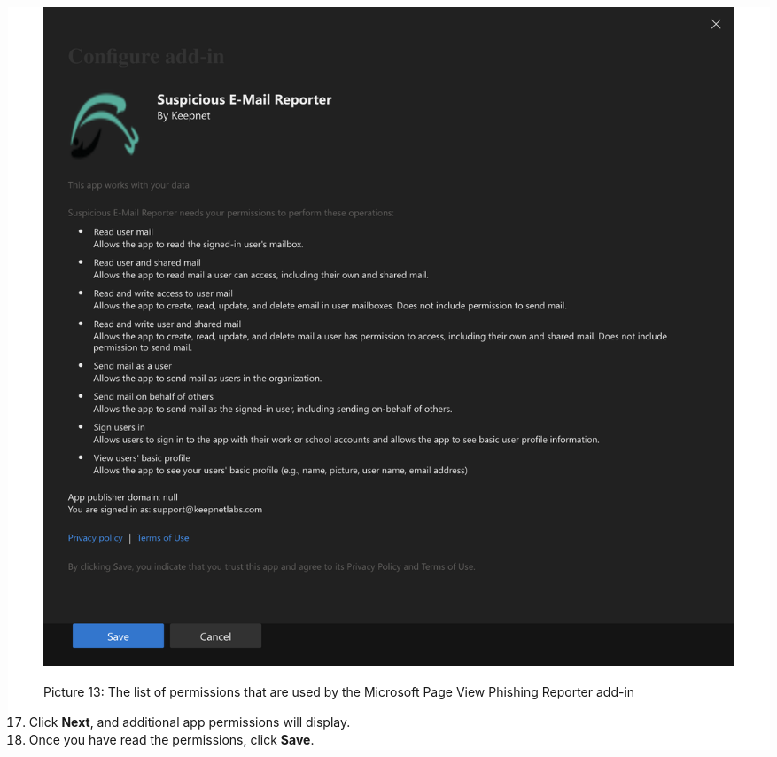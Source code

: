 <figure><img src="../../../../.gitbook/assets/Screenshot 2025-05-21 at 14.44.50.png" alt=""><figcaption><p>Picture 13: The list of permissions that are used by the Microsoft Page View Phishing Reporter add-in</p></figcaption></figure>

17. Click **Next**, and additional app permissions will display.
18. Once you have read the permissions, click **Save**.&#x20;
